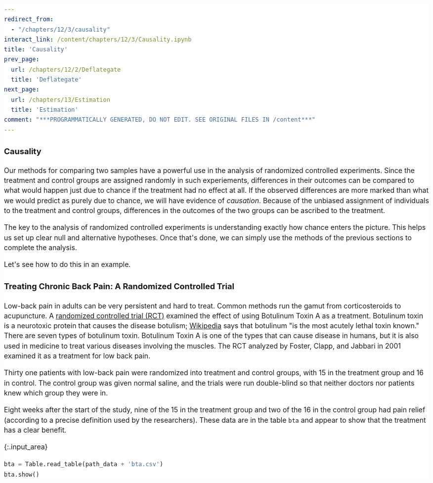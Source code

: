 ```yaml
---
redirect_from:
  - "/chapters/12/3/causality"
interact_link: /content/chapters/12/3/Causality.ipynb
title: 'Causality'
prev_page:
  url: /chapters/12/2/Deflategate
  title: 'Deflategate'
next_page:
  url: /chapters/13/Estimation
  title: 'Estimation'
comment: "***PROGRAMMATICALLY GENERATED, DO NOT EDIT. SEE ORIGINAL FILES IN /content***"
---
```


### Causality

Our methods for comparing two samples have a powerful use in the analysis of randomized controlled experiments. Since the treatment and control groups are assigned randomly in such experiements, differences in their outcomes can be compared to what would happen just due to chance if the treatment had no effect at all. If the observed differences are more marked than what we would predict as purely due to chance, we will have evidence of *causation*. Because of the unbiased assignment of individuals to the treatment and control groups, differences in the outcomes of the two groups can be ascribed to the treatment.

The key to the analysis of randomized controlled experiments is understanding exactly how chance enters the picture. This helps us set up clear null and alternative hypotheses. Once that's done, we can simply use the methods of the previous sections to complete the analysis.

Let's see how to do this in an example.

### Treating Chronic Back Pain: A Randomized Controlled Trial
Low-back pain in adults can be very persistent and hard to treat. Common methods run the gamut from corticosteroids to acupuncture. A [randomized controlled trial (RCT)](https://www.ncbi.nlm.nih.gov/pubmed/11376175) examined the effect of using Botulinum Toxin A as a treatment. Botulinum toxin is a neurotoxic protein that causes the disease botulism; [Wikipedia](https://en.wikipedia.org/wiki/Botulinum_toxin) says that botulinum "is the most acutely lethal toxin known." There are seven types of botulinum toxin. Botulinum Toxin A is one of the types that can cause disease in humans, but it is also used in medicine to treat various diseases involving the muscles. The RCT analyzed by Foster, Clapp, and Jabbari in 2001 examined it as a treatment for low back pain.

Thirty one patients with low-back pain were randomized into treatment and control groups, with 15 in the treatment group and 16 in control. The control group was given normal saline, and the trials were run double-blind so that neither doctors nor patients knew which group they were in.

Eight weeks after the start of the study, nine of the 15 in the treatment group and two of the 16 in the control group had pain relief (according to a precise definition used by the researchers). These data are in the table `bta` and appear to show that the treatment has a clear benefit.



{:.input_area}
```python
bta = Table.read_table(path_data + 'bta.csv')
bta.show()
```
